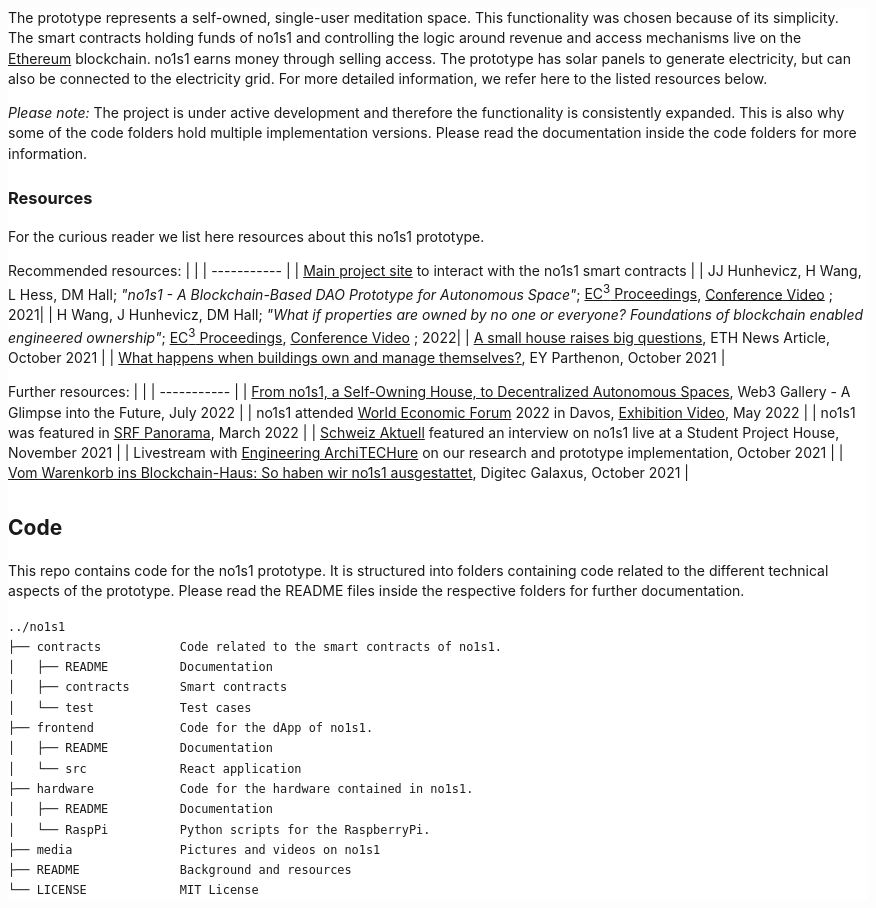 
The prototype represents a self-owned, single-user meditation space. This functionality was chosen because of its simplicity. The smart contracts holding funds of no1s1 and controlling the logic around revenue and access mechanisms live on the [Ethereum](https://ethereum.org/en/) blockchain. no1s1 earns money through selling access. The prototype has solar panels to generate electricity, but can also be connected to the electricity grid. For more detailed information, we refer here to the listed resources below.

*Please note:* The project is under active development and therefore the functionality is consistently expanded. This is also why some of the code folders hold multiple implementation versions. Please read the documentation inside the code folders for more information.

### Resources

For the curious reader we list here resources about this no1s1 prototype.

Recommended resources:
|   |
| ----------- |
| [Main project site](https://no1s1.space) to interact with the no1s1 smart contracts  |
| JJ Hunhevicz, H Wang, L Hess, DM Hall; *"no1s1 - A Blockchain-Based DAO Prototype for Autonomous Space"*; [EC<sup>3</sup> Proceedings](https://ec-3.org/publications/conferences/2021/paper/?id=185), [Conference Video](https://youtu.be/iyz45BHiRrc) ; 2021|
| H Wang, J Hunhevicz, DM Hall; *"What if properties are owned by no one or everyone? Foundations of blockchain enabled engineered ownership"*; [EC<sup>3</sup> Proceedings](http://www.doi.org/10.35490/EC3.2022.213), [Conference Video](https://www.youtube.com/watch?v=JFbBB8GSObI) ; 2022|
| [A small house raises big questions](https://ethz.ch/en/news-and-events/eth-news/news/2021/10/a-small-house-raises-big-questions.html), ETH News Article, October 2021 |
| [What happens when buildings own and manage themselves?](https://www.ey.com/en_ch/strategy/what-happens-when-buildings-own-and-manage-themselves), EY Parthenon, October 2021 |

Further resources:
|   |
| ----------- |
| [From no1s1, a Self-Owning House, to Decentralized Autonomous Spaces](https://www.youtube.com/watch?v=LKWg7UzarLI), Web3 Gallery - A Glimpse into the Future, July 2022 |
| no1s1 attended [World Economic Forum](https://ethz.ch/en/the-eth-zurich/global/eth-global-news-events/2021/12/rethinking-living-exhibition.html) 2022 in Davos, [Exhibition Video](https://vimeo.com/6.578055e+08), May 2022 |
| no1s1 was featured in [SRF Panorama](https://www.srf.ch/play/radio/redirect/detail/8cacb877-d003-495f-8396-78a8d82f1c08), March 2022 |
| [Schweiz Aktuell](https://www.srf.ch/play/tv/schweiz-aktuell/video/ideen-labor-fuer-studierende?urn=urn:srf:video:652dfc9b-217d-402f-9d1e-9d4ee0db6557) featured an interview on no1s1 live at a Student Project House, November 2021 |
| Livestream with [Engineering ArchiTECHure](https://www.youtube.com/watch?v=Yh_8DTkG1dQ) on our research and prototype implementation, October 2021 |
| [Vom Warenkorb ins Blockchain-Haus: So haben wir no1s1 ausgestattet](https://www.digitec.ch/de/page/vom-warenkorb-ins-blockchain-haus-so-haben-wir-no1s1-ausgestattet-21619), Digitec Galaxus, October 2021 |

## Code

This repo contains code for the no1s1 prototype. It is structured into folders containing code related to the different technical aspects of the prototype. Please read the README files inside the respective folders for further documentation.

```none
../no1s1
├── contracts           Code related to the smart contracts of no1s1.
│   ├── README          Documentation
│   ├── contracts       Smart contracts
│   └── test            Test cases
├── frontend            Code for the dApp of no1s1.
│   ├── README          Documentation
│   └── src             React application
├── hardware            Code for the hardware contained in no1s1.
│   ├── README          Documentation
│   └── RaspPi          Python scripts for the RaspberryPi.
├── media               Pictures and videos on no1s1
├── README              Background and resources
└── LICENSE             MIT License
```
